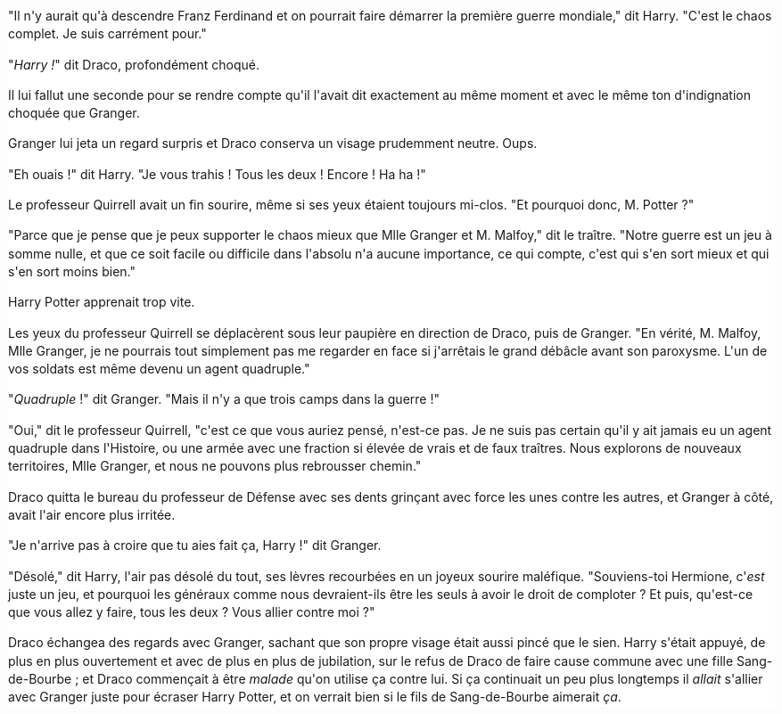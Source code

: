 "Il n'y aurait qu'à descendre Franz Ferdinand et on pourrait faire
démarrer la première guerre mondiale," dit Harry. "C'est le chaos
complet. Je suis carrément pour."

"*Harry !*" dit Draco, profondément choqué.

Il lui fallut une seconde pour se rendre compte qu'il l'avait dit
exactement au même moment et avec le même ton d'indignation choquée que
Granger.

Granger lui jeta un regard surpris et Draco conserva un visage
prudemment neutre. Oups.

"Eh ouais !" dit Harry. "Je vous trahis ! Tous les deux ! Encore ! Ha
ha !"

Le professeur Quirrell avait un fin sourire, même si ses yeux étaient
toujours mi-clos. "Et pourquoi donc, M. Potter ?"

"Parce que je pense que je peux supporter le chaos mieux que Mlle
Granger et M. Malfoy," dit le traître. "Notre guerre est un jeu à somme
nulle, et que ce soit facile ou difficile dans l'absolu n'a aucune
importance, ce qui compte, c'est qui s'en sort mieux et qui s'en sort
moins bien."

Harry Potter apprenait trop vite.

Les yeux du professeur Quirrell se déplacèrent sous leur paupière en
direction de Draco, puis de Granger. "En vérité, M. Malfoy, Mlle
Granger, je ne pourrais tout simplement pas me regarder en face si
j'arrêtais le grand débâcle avant son paroxysme. L'un de vos soldats est
même devenu un agent quadruple."

"*Quadruple* !" dit Granger. "Mais il n'y a que trois camps dans la
guerre !"

"Oui," dit le professeur Quirrell, "c'est ce que vous auriez pensé,
n'est-ce pas. Je ne suis pas certain qu'il y ait jamais eu un agent
quadruple dans l'Histoire, ou une armée avec une fraction si élevée de
vrais et de faux traîtres. Nous explorons de nouveaux territoires, Mlle
Granger, et nous ne pouvons plus rebrousser chemin."

Draco quitta le bureau du professeur de Défense avec ses dents grinçant
avec force les unes contre les autres, et Granger à côté, avait l'air
encore plus irritée.

"Je n'arrive pas à croire que tu aies fait ça, Harry !" dit Granger.

"Désolé," dit Harry, l'air pas désolé du tout, ses lèvres recourbées en
un joyeux sourire maléfique. "Souviens-toi Hermione, c'*est* juste un
jeu, et pourquoi les généraux comme nous devraient-ils être les seuls à
avoir le droit de comploter ? Et puis, qu'est-ce que vous allez y faire,
tous les deux ? Vous allier contre moi ?"

Draco échangea des regards avec Granger, sachant que son propre visage
était aussi pincé que le sien. Harry s'était appuyé, de plus en plus
ouvertement et avec de plus en plus de jubilation, sur le refus de Draco
de faire cause commune avec une fille Sang-de-Bourbe ; et Draco
commençait à être *malade* qu'on utilise ça contre lui. Si ça continuait
un peu plus longtemps il *allait* s'allier avec Granger juste pour
écraser Harry Potter, et on verrait bien si le fils de Sang-de-Bourbe
aimerait *ça*.
